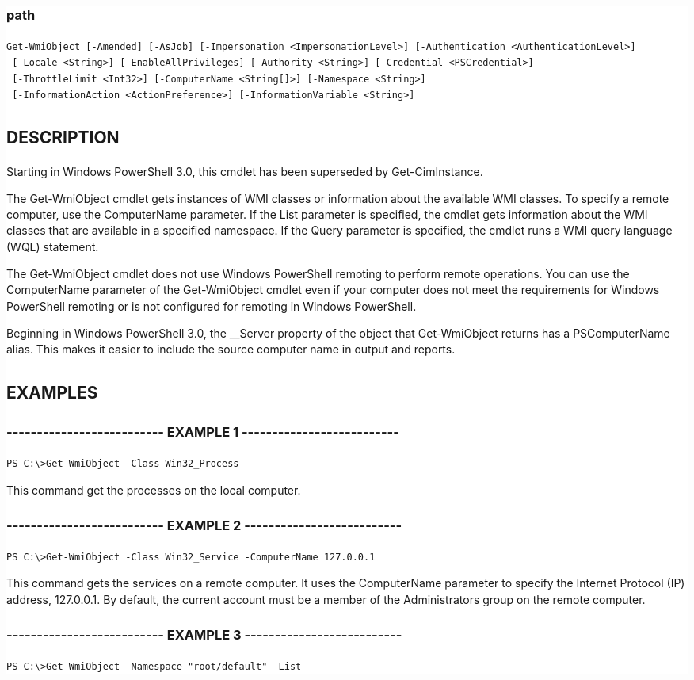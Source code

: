 ### path
```
Get-WmiObject [-Amended] [-AsJob] [-Impersonation <ImpersonationLevel>] [-Authentication <AuthenticationLevel>]
 [-Locale <String>] [-EnableAllPrivileges] [-Authority <String>] [-Credential <PSCredential>]
 [-ThrottleLimit <Int32>] [-ComputerName <String[]>] [-Namespace <String>]
 [-InformationAction <ActionPreference>] [-InformationVariable <String>]
```

## DESCRIPTION
Starting in Windows PowerShell 3.0, this cmdlet has been superseded by Get-CimInstance.

The Get-WmiObject cmdlet gets instances of WMI classes or information about the available WMI classes.
To specify a remote computer, use the ComputerName parameter.
If the List parameter is specified, the cmdlet gets information about the WMI classes that are available in a specified namespace.
If the Query parameter is specified, the cmdlet runs a WMI query language (WQL) statement.

The Get-WmiObject cmdlet does not use Windows PowerShell remoting to perform remote operations.
You can use the ComputerName parameter of the Get-WmiObject cmdlet even if your computer does not meet the requirements for Windows PowerShell remoting or is not configured for remoting in Windows PowerShell.

Beginning in Windows PowerShell 3.0, the __Server property of the object that Get-WmiObject returns has a PSComputerName alias.
This makes it easier to include the source computer name in output and reports.

## EXAMPLES

### -------------------------- EXAMPLE 1 --------------------------
```
PS C:\>Get-WmiObject -Class Win32_Process
```

This command get the processes on the local computer.

### -------------------------- EXAMPLE 2 --------------------------
```
PS C:\>Get-WmiObject -Class Win32_Service -ComputerName 127.0.0.1
```

This command gets the services on a remote computer.
It uses the ComputerName parameter to specify the Internet Protocol (IP) address, 127.0.0.1.
By default, the current account must be a member of the Administrators group on the remote computer.

### -------------------------- EXAMPLE 3 --------------------------
```
PS C:\>Get-WmiObject -Namespace "root/default" -List
```
